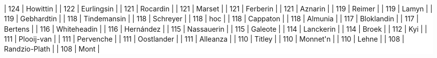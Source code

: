 | 124 | Howittin |
| 122 | Eurlingsin |
| 121 | Rocardin |
| 121 | Marset |
| 121 | Ferberin |
| 121 | Aznarin |
| 119 | Reimer |
| 119 | Lamyn |
| 119 | Gebhardtin |
| 118 | Tindemansin |
| 118 | Schreyer |
| 118 | hoc |
| 118 | Cappaton |
| 118 | Almunia |
| 117 | Bloklandin |
| 117 | Bertens |
| 116 | Whiteheadin |
| 116 | Hernández |
| 115 | Nassauerin |
| 115 | Galeote |
| 114 | Lanckerin |
| 114 | Broek |
| 112 | Kyi |
| 111 | Plooij-van |
| 111 | Pervenche |
| 111 | Oostlander |
| 111 | Alleanza |
| 110 | Titley |
| 110 | Monnet'n |
| 110 | Lehne |
| 108 | Randzio-Plath |
| 108 | Mont |

